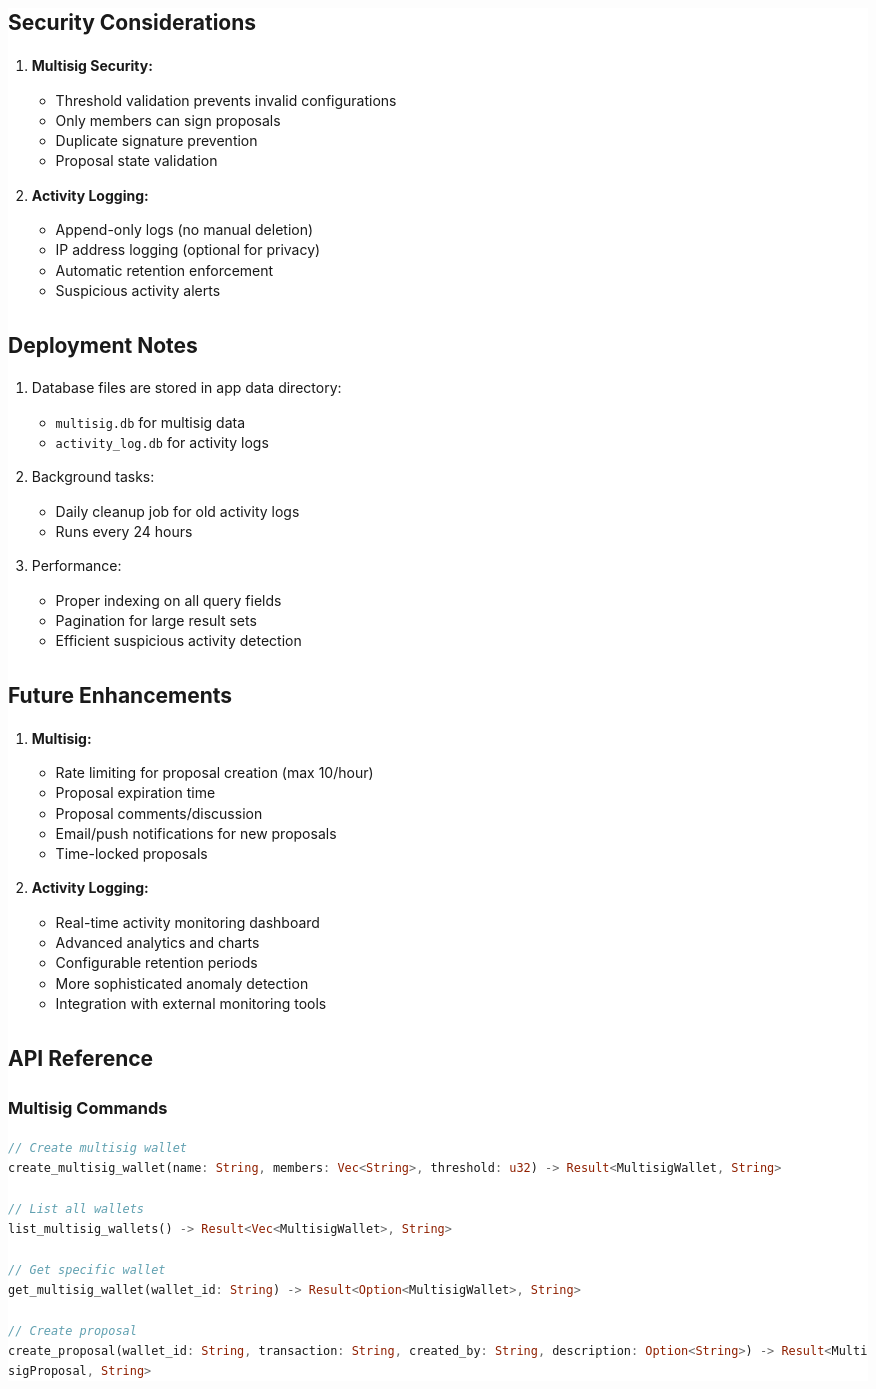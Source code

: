 ## Security Considerations

1. **Multisig Security:**
   - Threshold validation prevents invalid configurations
   - Only members can sign proposals
   - Duplicate signature prevention
   - Proposal state validation

2. **Activity Logging:**
   - Append-only logs (no manual deletion)
   - IP address logging (optional for privacy)
   - Automatic retention enforcement
   - Suspicious activity alerts

## Deployment Notes

1. Database files are stored in app data directory:
   - `multisig.db` for multisig data
   - `activity_log.db` for activity logs

2. Background tasks:
   - Daily cleanup job for old activity logs
   - Runs every 24 hours

3. Performance:
   - Proper indexing on all query fields
   - Pagination for large result sets
   - Efficient suspicious activity detection

## Future Enhancements

1. **Multisig:**
   - Rate limiting for proposal creation (max 10/hour)
   - Proposal expiration time
   - Proposal comments/discussion
   - Email/push notifications for new proposals
   - Time-locked proposals

2. **Activity Logging:**
   - Real-time activity monitoring dashboard
   - Advanced analytics and charts
   - Configurable retention periods
   - More sophisticated anomaly detection
   - Integration with external monitoring tools

## API Reference

### Multisig Commands

```rust
// Create multisig wallet
create_multisig_wallet(name: String, members: Vec<String>, threshold: u32) -> Result<MultisigWallet, String>

// List all wallets
list_multisig_wallets() -> Result<Vec<MultisigWallet>, String>

// Get specific wallet
get_multisig_wallet(wallet_id: String) -> Result<Option<MultisigWallet>, String>

// Create proposal
create_proposal(wallet_id: String, transaction: String, created_by: String, description: Option<String>) -> Result<MultisigProposal, String>

```